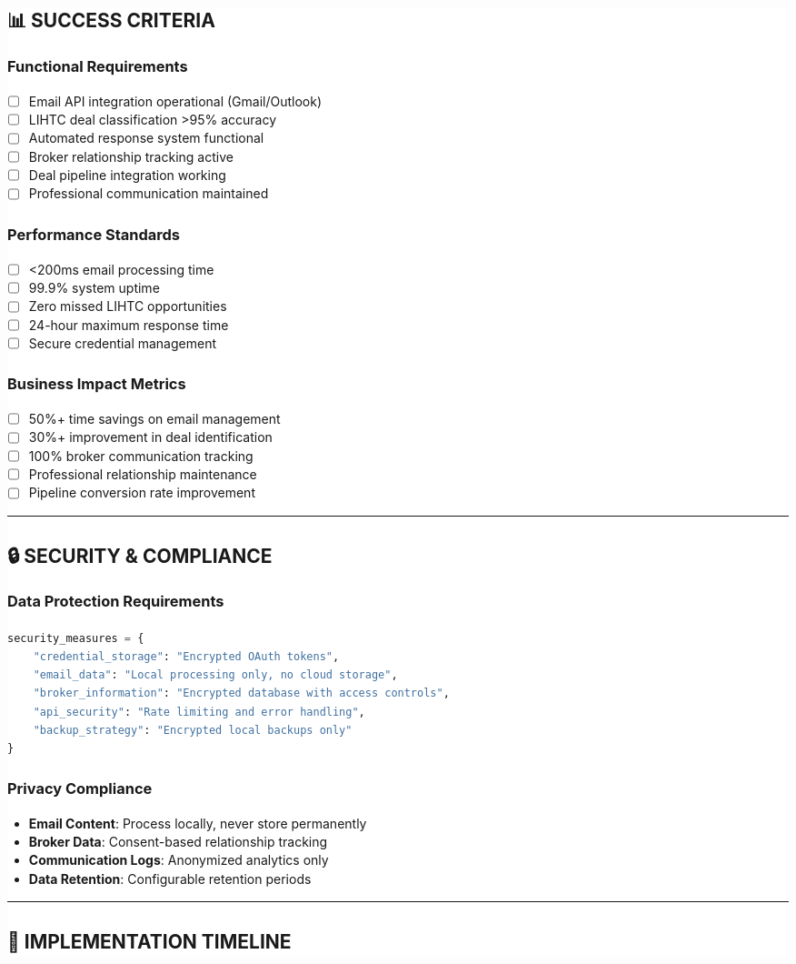 
## 📊 SUCCESS CRITERIA

### **Functional Requirements**
- [ ] Email API integration operational (Gmail/Outlook)
- [ ] LIHTC deal classification >95% accuracy
- [ ] Automated response system functional
- [ ] Broker relationship tracking active
- [ ] Deal pipeline integration working
- [ ] Professional communication maintained

### **Performance Standards**
- [ ] <200ms email processing time
- [ ] 99.9% system uptime
- [ ] Zero missed LIHTC opportunities
- [ ] 24-hour maximum response time
- [ ] Secure credential management

### **Business Impact Metrics**
- [ ] 50%+ time savings on email management
- [ ] 30%+ improvement in deal identification
- [ ] 100% broker communication tracking
- [ ] Professional relationship maintenance
- [ ] Pipeline conversion rate improvement

---

## 🔒 SECURITY & COMPLIANCE

### **Data Protection Requirements**
```python
security_measures = {
    "credential_storage": "Encrypted OAuth tokens",
    "email_data": "Local processing only, no cloud storage",
    "broker_information": "Encrypted database with access controls",
    "api_security": "Rate limiting and error handling",
    "backup_strategy": "Encrypted local backups only"
}
```

### **Privacy Compliance**
- **Email Content**: Process locally, never store permanently
- **Broker Data**: Consent-based relationship tracking
- **Communication Logs**: Anonymized analytics only
- **Data Retention**: Configurable retention periods

---

## 🚀 IMPLEMENTATION TIMELINE
